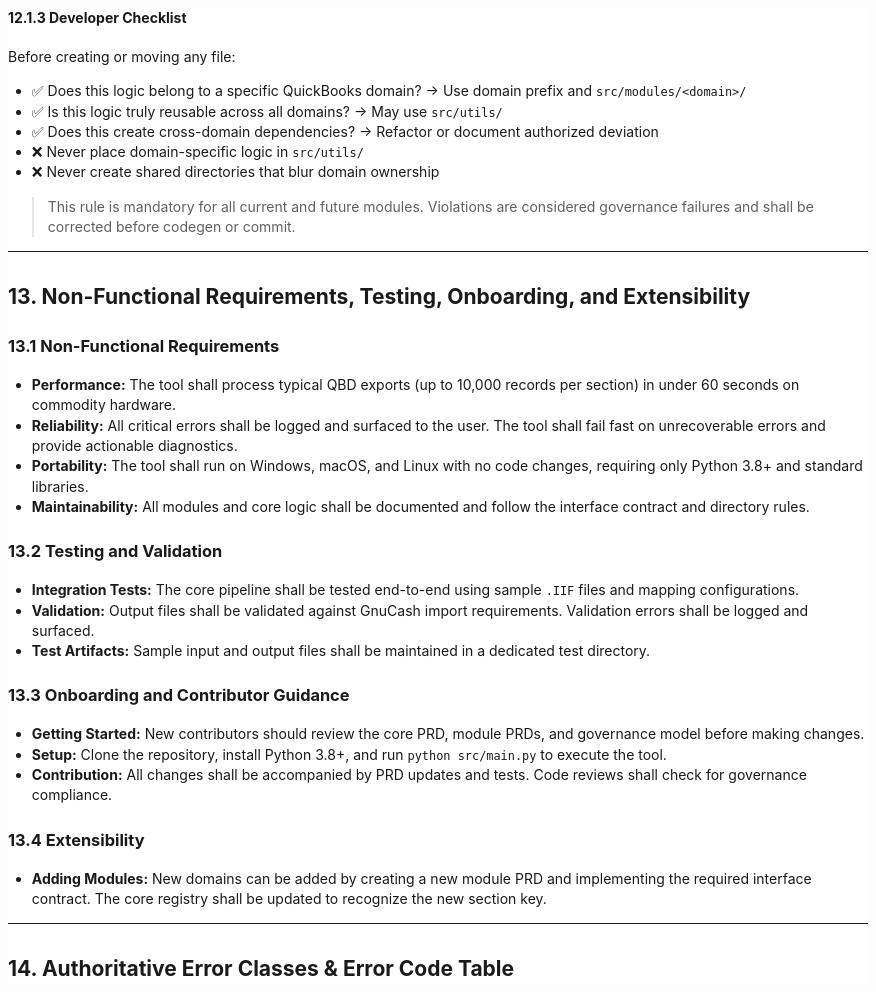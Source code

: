 #### 12.1.3 Developer Checklist

Before creating or moving any file:
- ✅ Does this logic belong to a specific QuickBooks domain? → Use domain prefix and `src/modules/<domain>/`
- ✅ Is this logic truly reusable across all domains? → May use `src/utils/`  
- ✅ Does this create cross-domain dependencies? → Refactor or document authorized deviation
- ❌ Never place domain-specific logic in `src/utils/`
- ❌ Never create shared directories that blur domain ownership

> This rule is mandatory for all current and future modules. Violations are considered governance failures and shall be corrected before codegen or commit.

---

## 13. Non-Functional Requirements, Testing, Onboarding, and Extensibility

### 13.1 Non-Functional Requirements
- **Performance:** The tool shall process typical QBD exports (up to 10,000 records per section) in under 60 seconds on commodity hardware.
- **Reliability:** All critical errors shall be logged and surfaced to the user. The tool shall fail fast on unrecoverable errors and provide actionable diagnostics.
- **Portability:** The tool shall run on Windows, macOS, and Linux with no code changes, requiring only Python 3.8+ and standard libraries.
- **Maintainability:** All modules and core logic shall be documented and follow the interface contract and directory rules.

### 13.2 Testing and Validation
- **Integration Tests:** The core pipeline shall be tested end-to-end using sample `.IIF` files and mapping configurations.
- **Validation:** Output files shall be validated against GnuCash import requirements. Validation errors shall be logged and surfaced.
- **Test Artifacts:** Sample input and output files shall be maintained in a dedicated test directory.

### 13.3 Onboarding and Contributor Guidance
- **Getting Started:** New contributors should review the core PRD, module PRDs, and governance model before making changes.
- **Setup:** Clone the repository, install Python 3.8+, and run `python src/main.py` to execute the tool.
- **Contribution:** All changes shall be accompanied by PRD updates and tests. Code reviews shall check for governance compliance.

### 13.4 Extensibility
- **Adding Modules:** New domains can be added by creating a new module PRD and implementing the required interface contract. The core registry shall be updated to recognize the new section key.

---

## 14. Authoritative Error Classes & Error Code Table
